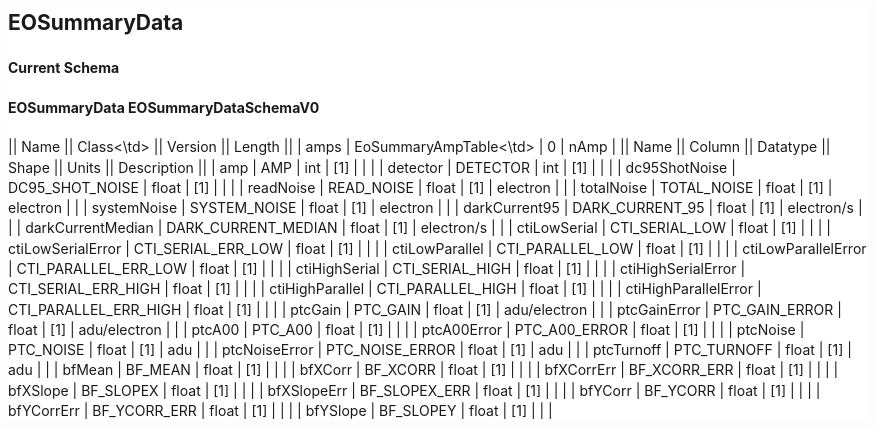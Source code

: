 
## EOSummaryData
#### Current Schema
#### EOSummaryData EOSummaryDataSchemaV0
|| Name || <td colspan=3>Class<\td> || Version  || Length ||
| amps | <td colspan=3>EoSummaryAmpTable<\td> | 0 | nAmp |
|| Name || Column || Datatype || Shape || Units || Description ||
| amp | AMP | int | [1] |  |  | 
| detector | DETECTOR | int | [1] |  |  | 
| dc95ShotNoise | DC95_SHOT_NOISE | float | [1] |  |  | 
| readNoise | READ_NOISE | float | [1] | electron |  | 
| totalNoise | TOTAL_NOISE | float | [1] | electron |  | 
| systemNoise | SYSTEM_NOISE | float | [1] | electron |  | 
| darkCurrent95 | DARK_CURRENT_95 | float | [1] | electron/s |  | 
| darkCurrentMedian | DARK_CURRENT_MEDIAN | float | [1] | electron/s |  | 
| ctiLowSerial | CTI_SERIAL_LOW | float | [1] |  |  | 
| ctiLowSerialError | CTI_SERIAL_ERR_LOW | float | [1] |  |  | 
| ctiLowParallel | CTI_PARALLEL_LOW | float | [1] |  |  | 
| ctiLowParallelError | CTI_PARALLEL_ERR_LOW | float | [1] |  |  | 
| ctiHighSerial | CTI_SERIAL_HIGH | float | [1] |  |  | 
| ctiHighSerialError | CTI_SERIAL_ERR_HIGH | float | [1] |  |  | 
| ctiHighParallel | CTI_PARALLEL_HIGH | float | [1] |  |  | 
| ctiHighParallelError | CTI_PARALLEL_ERR_HIGH | float | [1] |  |  | 
| ptcGain | PTC_GAIN | float | [1] | adu/electron |  | 
| ptcGainError | PTC_GAIN_ERROR | float | [1] | adu/electron |  | 
| ptcA00 | PTC_A00 | float | [1] |  |  | 
| ptcA00Error | PTC_A00_ERROR | float | [1] |  |  | 
| ptcNoise | PTC_NOISE | float | [1] | adu |  | 
| ptcNoiseError | PTC_NOISE_ERROR | float | [1] | adu |  | 
| ptcTurnoff | PTC_TURNOFF | float | [1] | adu |  | 
| bfMean | BF_MEAN | float | [1] |  |  | 
| bfXCorr | BF_XCORR | float | [1] |  |  | 
| bfXCorrErr | BF_XCORR_ERR | float | [1] |  |  | 
| bfXSlope | BF_SLOPEX | float | [1] |  |  | 
| bfXSlopeErr | BF_SLOPEX_ERR | float | [1] |  |  | 
| bfYCorr | BF_YCORR | float | [1] |  |  | 
| bfYCorrErr | BF_YCORR_ERR | float | [1] |  |  | 
| bfYSlope | BF_SLOPEY | float | [1] |  |  | 